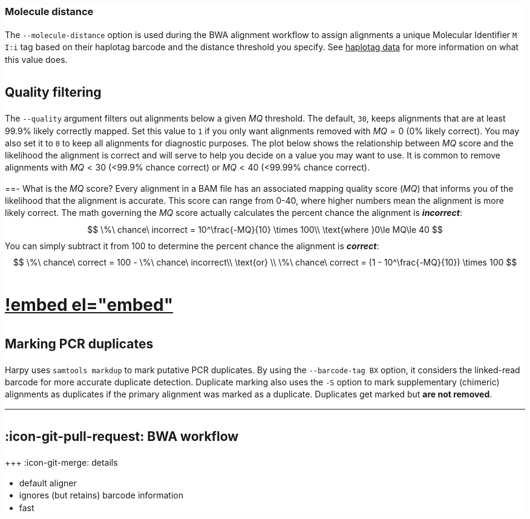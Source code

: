 ### Molecule distance
The `--molecule-distance` option is used during the BWA alignment workflow
to assign alignments a unique Molecular Identifier `MI:i` tag based on their
 haplotag barcode and the distance threshold you specify. See 
[haplotag data](/haplotagdata/#barcode-thresholds) for more information on
what this value does. 

## Quality filtering
The `--quality` argument filters out alignments below a given $MQ$ threshold. The default, `30`, keeps alignments
that are at least 99.9% likely correctly mapped. Set this value to `1` if you only want alignments removed with
$MQ = 0$ (0% likely correct). You may also set it to `0` to keep all alignments for diagnostic purposes.
The plot below shows the relationship between $MQ$ score and the likelihood the alignment is correct and will serve to help you decide
on a value you may want to use. It is common to remove alignments with $MQ <30$ (<99.9% chance correct) or $MQ <40$ (<99.99% chance correct).

==- What is the $MQ$ score?
Every alignment in a BAM file has an associated mapping quality score ($MQ$) that informs you of the likelihood 
that the alignment is accurate. This score can range from 0-40, where higher numbers mean the alignment is more
likely correct. The math governing the $MQ$ score actually calculates the percent chance the alignment is ***incorrect***: 
$$
\%\ chance\ incorrect = 10^\frac{-MQ}{10} \times 100\\
\text{where }0\le MQ\le 40
$$
You can simply subtract it from 100 to determine the percent chance the alignment is ***correct***:
$$
\%\ chance\ correct = 100 - \%\ chance\ incorrect\\
\text{or} \\
\%\ chance\ correct = (1 - 10^\frac{-MQ}{10}) \times 100
$$

[!embed el="embed"](//plotly.com/~pdimens/7.embed)
===

## Marking PCR duplicates
Harpy uses `samtools markdup` to mark putative PCR duplicates. By using the `--barcode-tag BX`
option, it considers the linked-read barcode for more accurate duplicate detection. Duplicate
marking also uses the `-S` option to mark supplementary (chimeric) alignments as duplicates
if the primary alignment was marked as a duplicate. Duplicates get marked but **are not removed**.

----

## :icon-git-pull-request: BWA workflow
+++ :icon-git-merge: details
- default aligner
- ignores (but retains) barcode information
- fast
